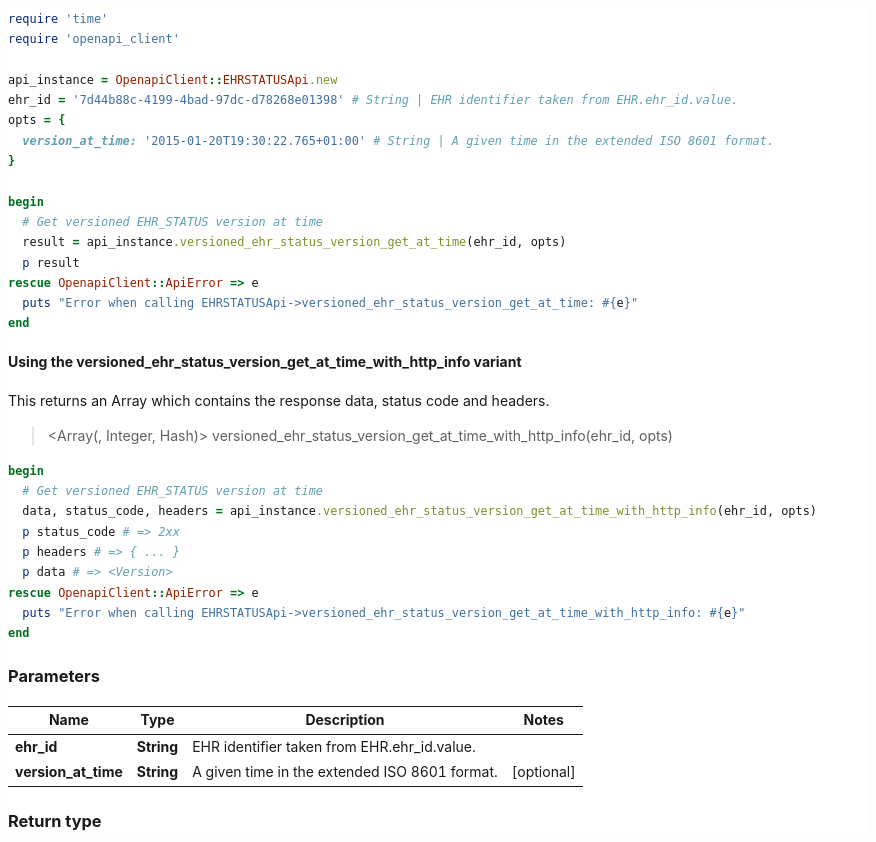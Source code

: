 ```ruby
require 'time'
require 'openapi_client'

api_instance = OpenapiClient::EHRSTATUSApi.new
ehr_id = '7d44b88c-4199-4bad-97dc-d78268e01398' # String | EHR identifier taken from EHR.ehr_id.value. 
opts = {
  version_at_time: '2015-01-20T19:30:22.765+01:00' # String | A given time in the extended ISO 8601 format. 
}

begin
  # Get versioned EHR_STATUS version at time
  result = api_instance.versioned_ehr_status_version_get_at_time(ehr_id, opts)
  p result
rescue OpenapiClient::ApiError => e
  puts "Error when calling EHRSTATUSApi->versioned_ehr_status_version_get_at_time: #{e}"
end
```

#### Using the versioned_ehr_status_version_get_at_time_with_http_info variant

This returns an Array which contains the response data, status code and headers.

> <Array(<Version>, Integer, Hash)> versioned_ehr_status_version_get_at_time_with_http_info(ehr_id, opts)

```ruby
begin
  # Get versioned EHR_STATUS version at time
  data, status_code, headers = api_instance.versioned_ehr_status_version_get_at_time_with_http_info(ehr_id, opts)
  p status_code # => 2xx
  p headers # => { ... }
  p data # => <Version>
rescue OpenapiClient::ApiError => e
  puts "Error when calling EHRSTATUSApi->versioned_ehr_status_version_get_at_time_with_http_info: #{e}"
end
```

### Parameters

| Name | Type | Description | Notes |
| ---- | ---- | ----------- | ----- |
| **ehr_id** | **String** | EHR identifier taken from EHR.ehr_id.value.  |  |
| **version_at_time** | **String** | A given time in the extended ISO 8601 format.  | [optional] |

### Return type
